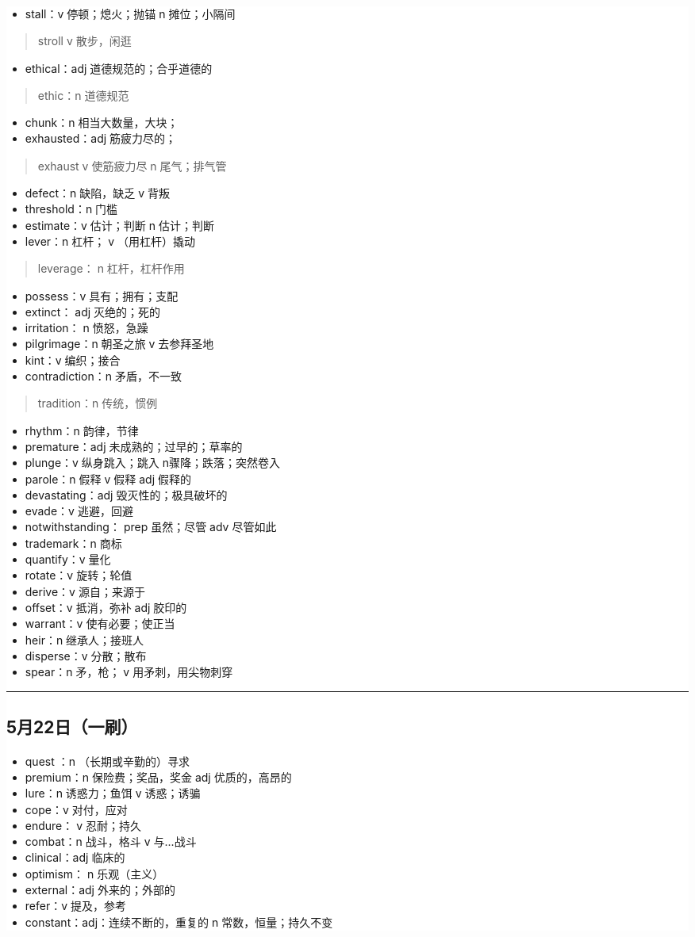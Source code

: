 - stall：v 停顿；熄火；抛锚 n 摊位；小隔间

> stroll v 散步，闲逛

- ethical：adj 道德规范的；合乎道德的

> ethic：n 道德规范

- chunk：n 相当大数量，大块；
- exhausted：adj 筋疲力尽的；

> exhaust v 使筋疲力尽 n 尾气；排气管

- defect：n 缺陷，缺乏 v 背叛
- threshold：n 门槛
- estimate：v 估计；判断 n 估计；判断
- lever：n 杠杆； v （用杠杆）撬动

> leverage： n 杠杆，杠杆作用

- possess：v 具有；拥有；支配
- extinct： adj 灭绝的；死的
- irritation： n 愤怒，急躁
- pilgrimage：n 朝圣之旅 v 去参拜圣地
- kint：v 编织；接合
- contradiction：n 矛盾，不一致

> tradition：n 传统，惯例

- rhythm：n 韵律，节律
- premature：adj 未成熟的；过早的；草率的
- plunge：v 纵身跳入；跳入 n骤降；跌落；突然卷入
- parole：n 假释 v 假释 adj 假释的
- devastating：adj 毁灭性的；极具破坏的
- evade：v 逃避，回避
- notwithstanding： prep 虽然；尽管 adv 尽管如此
- trademark：n 商标
- quantify：v 量化
- rotate：v 旋转；轮值
- derive：v 源自；来源于
- offset：v 抵消，弥补 adj 胶印的
- warrant：v 使有必要；使正当
- heir：n 继承人；接班人
- disperse：v 分散；散布
- spear：n 矛，枪； v 用矛刺，用尖物刺穿

------

## 5月22日（一刷）

- quest ：n （长期或辛勤的）寻求
- premium：n 保险费；奖品，奖金 adj 优质的，高昂的
- lure：n 诱惑力；鱼饵  v  诱惑；诱骗
- cope：v 对付，应对 
- endure： v 忍耐；持久
- combat：n 战斗，格斗 v 与...战斗
- clinical：adj 临床的
- optimism： n 乐观（主义）
- external：adj 外来的；外部的
- refer：v 提及，参考
- constant：adj：连续不断的，重复的 n 常数，恒量；持久不变
